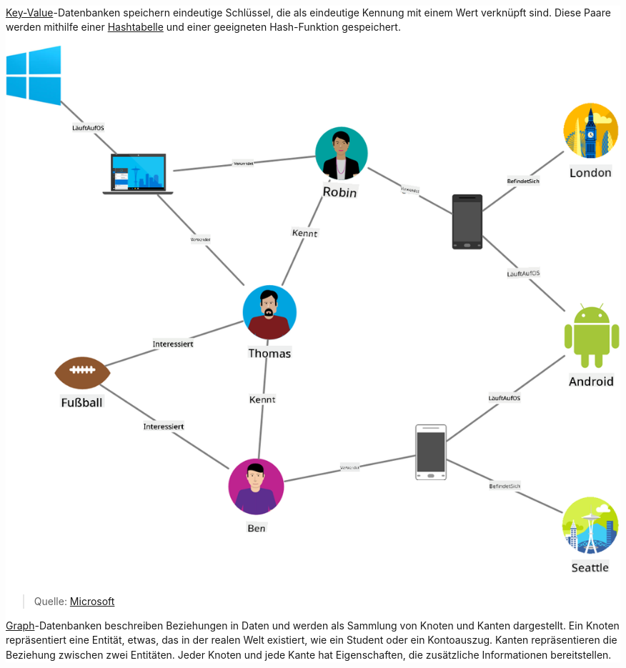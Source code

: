 [Key-Value](https://docs.microsoft.com/de-de/azure/architecture/data-guide/big-data/non-relational-data#keyvalue-data-stores)-Datenbanken speichern eindeutige Schlüssel, die als eindeutige Kennung mit einem Wert verknüpft sind. Diese Paare werden mithilfe einer [Hashtabelle](https://www.hackerearth.com/practice/data-structures/hash-tables/basics-of-hash-tables/tutorial/) und einer geeigneten Hash-Funktion gespeichert.

![Grafische Darstellung eines Graph-Datenspeichers, der die Beziehungen zwischen Personen, ihren Interessen und Orten zeigt](../../../../translated_images/graph-db.d13629152f79a9dac895b20fa7d841d4d4d6f6008b1382227c3bbd200fd4cfa1.de.png)
> Quelle: [Microsoft](https://docs.microsoft.com/de-de/azure/cosmos-db/graph/graph-introduction#graph-database-by-example)

[Graph](https://docs.microsoft.com/de-de/azure/architecture/data-guide/big-data/non-relational-data#graph-data-stores)-Datenbanken beschreiben Beziehungen in Daten und werden als Sammlung von Knoten und Kanten dargestellt. Ein Knoten repräsentiert eine Entität, etwas, das in der realen Welt existiert, wie ein Student oder ein Kontoauszug. Kanten repräsentieren die Beziehung zwischen zwei Entitäten. Jeder Knoten und jede Kante hat Eigenschaften, die zusätzliche Informationen bereitstellen.

